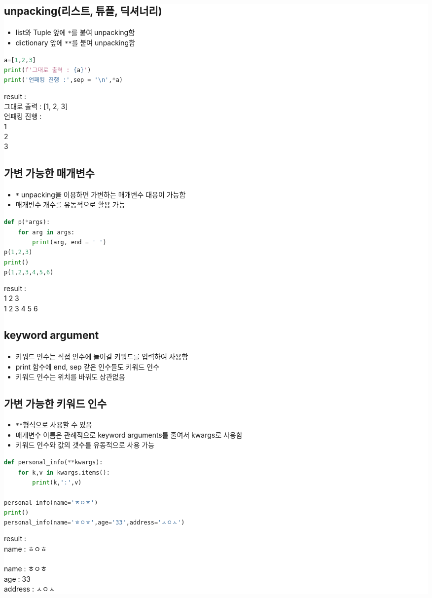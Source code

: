 ## unpacking(리스트, 튜플, 딕셔너리)
 
- list와 Tuple 앞에 `*`를 붙여 unpacking함
- dictionary 앞에 `**`를 붙여 unpacking함

```python
a=[1,2,3]
print(f'그대로 출력 : {a}')
print('언패킹 진행 :',sep = '\n',*a)
```
result : <br>
그대로 출력 : [1, 2, 3]  <br>
언패킹 진행 : <br>
1 <br>
2 <br>
3

## 가변 가능한 매개변수

- `*` unpacking을 이용하면 가변하는 매개변수 대응이 가능함
- 매개변수 개수를 유동적으로 활용 가능

```python
def p(*args):
    for arg in args:
        print(arg, end = ' ')
p(1,2,3)
print()
p(1,2,3,4,5,6)
```
result :  <br>
1 2 3  <br>
1 2 3 4 5 6 

## keyword argument

- 키워드 인수는 직접 인수에 들어갈 키워드를 입력하여 사용함
- print 함수에 end, sep 같은 인수들도 키워드 인수
- 키워드 인수는 위치를 바꿔도 상관없음

## 가변 가능한 키워드 인수

- `**`형식으로 사용할 수 있음
- 매개변수 이름은 관례적으로 keyword arguments를 줄여서 kwargs로 사용함
- 키워드 인수와 값의 갯수를 유동적으로 사용 가능

```python
def personal_info(**kwargs):
    for k,v in kwargs.items():
        print(k,':',v)

personal_info(name='ㅎㅇㅎ')
print()
personal_info(name='ㅎㅇㅎ',age='33',address='ㅅㅇㅅ')
```
result : <br>
name : ㅎㅇㅎ <br>
 <br>
name : ㅎㅇㅎ <br>
age : 33 <br>
address : ㅅㅇㅅ
